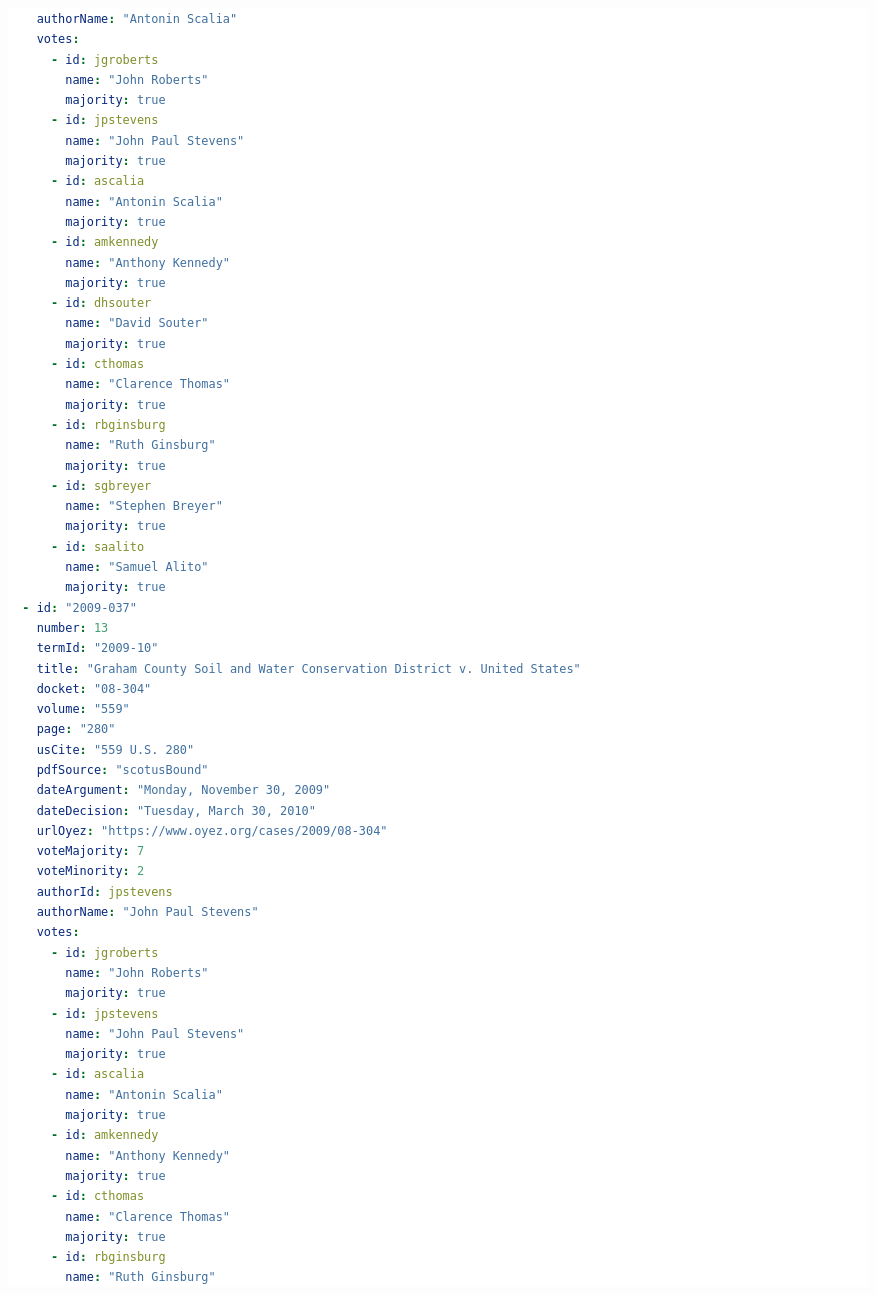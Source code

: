 ```yaml
    authorName: "Antonin Scalia"
    votes:
      - id: jgroberts
        name: "John Roberts"
        majority: true
      - id: jpstevens
        name: "John Paul Stevens"
        majority: true
      - id: ascalia
        name: "Antonin Scalia"
        majority: true
      - id: amkennedy
        name: "Anthony Kennedy"
        majority: true
      - id: dhsouter
        name: "David Souter"
        majority: true
      - id: cthomas
        name: "Clarence Thomas"
        majority: true
      - id: rbginsburg
        name: "Ruth Ginsburg"
        majority: true
      - id: sgbreyer
        name: "Stephen Breyer"
        majority: true
      - id: saalito
        name: "Samuel Alito"
        majority: true
  - id: "2009-037"
    number: 13
    termId: "2009-10"
    title: "Graham County Soil and Water Conservation District v. United States"
    docket: "08-304"
    volume: "559"
    page: "280"
    usCite: "559 U.S. 280"
    pdfSource: "scotusBound"
    dateArgument: "Monday, November 30, 2009"
    dateDecision: "Tuesday, March 30, 2010"
    urlOyez: "https://www.oyez.org/cases/2009/08-304"
    voteMajority: 7
    voteMinority: 2
    authorId: jpstevens
    authorName: "John Paul Stevens"
    votes:
      - id: jgroberts
        name: "John Roberts"
        majority: true
      - id: jpstevens
        name: "John Paul Stevens"
        majority: true
      - id: ascalia
        name: "Antonin Scalia"
        majority: true
      - id: amkennedy
        name: "Anthony Kennedy"
        majority: true
      - id: cthomas
        name: "Clarence Thomas"
        majority: true
      - id: rbginsburg
        name: "Ruth Ginsburg"
```
